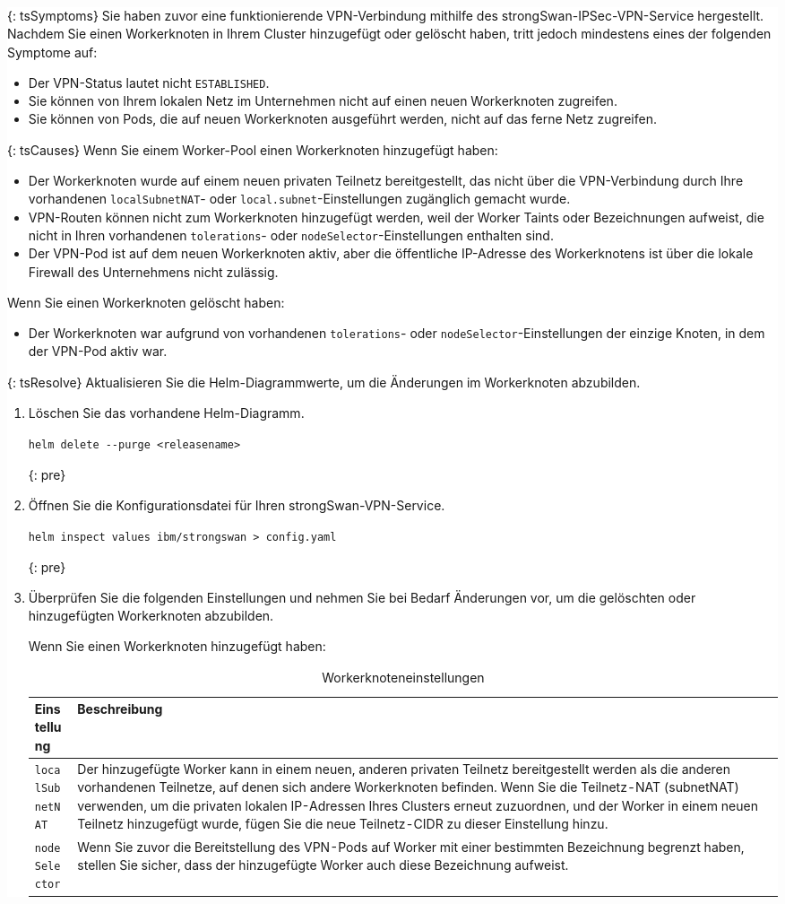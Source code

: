 {: tsSymptoms}
Sie haben zuvor eine funktionierende VPN-Verbindung mithilfe des strongSwan-IPSec-VPN-Service hergestellt. Nachdem Sie einen Workerknoten in Ihrem Cluster hinzugefügt oder gelöscht haben, tritt jedoch mindestens eines der folgenden Symptome auf:

* Der VPN-Status lautet nicht `ESTABLISHED`.
* Sie können von Ihrem lokalen Netz im Unternehmen nicht auf einen neuen Workerknoten zugreifen.
* Sie können von Pods, die auf neuen Workerknoten ausgeführt werden, nicht auf das ferne Netz zugreifen.

{: tsCauses}
Wenn Sie einem Worker-Pool einen Workerknoten hinzugefügt haben:

* Der Workerknoten wurde auf einem neuen privaten Teilnetz bereitgestellt, das nicht über die VPN-Verbindung durch Ihre vorhandenen `localSubnetNAT`- oder `local.subnet`-Einstellungen zugänglich gemacht wurde.
* VPN-Routen können nicht zum Workerknoten hinzugefügt werden, weil der Worker Taints oder Bezeichnungen aufweist, die nicht in Ihren vorhandenen `tolerations`- oder `nodeSelector`-Einstellungen enthalten sind.
* Der VPN-Pod ist auf dem neuen Workerknoten aktiv, aber die öffentliche IP-Adresse des Workerknotens ist über die lokale Firewall des Unternehmens nicht zulässig.

Wenn Sie einen Workerknoten gelöscht haben:

* Der Workerknoten war aufgrund von vorhandenen `tolerations`- oder `nodeSelector`-Einstellungen der einzige Knoten, in dem der VPN-Pod aktiv war.

{: tsResolve}
Aktualisieren Sie die Helm-Diagrammwerte, um die Änderungen im Workerknoten abzubilden.

1. Löschen Sie das vorhandene Helm-Diagramm.

    ```
    helm delete --purge <releasename>
    ```
    {: pre}

2. Öffnen Sie die Konfigurationsdatei für Ihren strongSwan-VPN-Service.

    ```
    helm inspect values ibm/strongswan > config.yaml
    ```
    {: pre}

3. Überprüfen Sie die folgenden Einstellungen und nehmen Sie bei Bedarf Änderungen vor, um die gelöschten oder hinzugefügten Workerknoten abzubilden.

    Wenn Sie einen Workerknoten hinzugefügt haben:

    <table>
    <caption>Workerknoteneinstellungen</caption?
     <thead>
     <th>Einstellung</th>
     <th>Beschreibung</th>
     </thead>
     <tbody>
     <tr>
     <td><code>localSubnetNAT</code></td>
     <td>Der hinzugefügte Worker kann in einem neuen, anderen privaten Teilnetz bereitgestellt werden als die anderen vorhandenen Teilnetze, auf denen sich andere Workerknoten befinden. Wenn Sie die Teilnetz-NAT (subnetNAT) verwenden, um die privaten lokalen IP-Adressen Ihres Clusters erneut zuzuordnen, und der Worker in einem neuen Teilnetz hinzugefügt wurde, fügen Sie die neue Teilnetz-CIDR zu dieser Einstellung hinzu.</td>
     </tr>
     <tr>
     <td><code>nodeSelector</code></td>
     <td>Wenn Sie zuvor die Bereitstellung des VPN-Pods auf Worker mit einer bestimmten Bezeichnung begrenzt haben, stellen Sie sicher, dass der hinzugefügte Worker auch diese Bezeichnung aufweist.</td>
     </tr>
